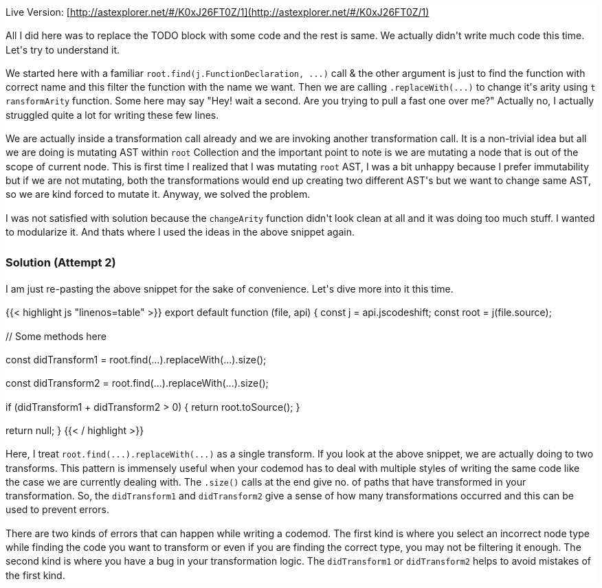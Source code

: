 Live Version: [http://astexplorer.net/#/K0xJ26FT0Z/1](http://astexplorer.net/#/K0xJ26FT0Z/1)

All I did here was to replace the TODO block with some code and the rest is same. We actually didn't write much code this time. Let's try to understand it.

We started here with a familiar `root.find(j.FunctionDeclaration, ...)` call & the other argument is just to find the function with correct name and this filter the function with the name we want. Then we are calling `.replaceWith(...)` to change it's arity using `transformArity` function. Some here may say "Hey! wait a second. Are you trying to pull a fast one over me?" Actually no, I actually struggled quite a lot for writing these few lines.

We are actually inside a transformation call already and we are invoking another transformation call. It is a non-trivial idea but all we are doing is mutating AST within `root` Collection and the important point to note is we are mutating a node that is out of the scope of current node. This is first time I realized that I was mutating `root` AST, I was a bit unhappy because I prefer immutability but if we are not mutating, both the transformations would end up creating two different AST's but we want to change same AST, so we are kind forced to mutate it. Anyway, we solved the problem.

I was not satisfied with solution because the `changeArity` function didn't look clean at all and it was doing too much stuff. I wanted to modularize it. And thats where I used the ideas in the above snippet again.

### Solution (Attempt 2)

I am just re-pasting the above snippet for the sake of convenience. Let's dive more into it this time.

{{< highlight js "linenos=table" >}}
export default function (file, api) {
const j = api.jscodeshift;
const root = j(file.source);

// Some methods here

const didTransform1 = root.find(...).replaceWith(...).size();

const didTransform2 = root.find(...).replaceWith(...).size();

if (didTransform1 + didTransform2 > 0) {
return root.toSource();
}

return null;
}
{{< / highlight >}}

Here, I treat `root.find(...).replaceWith(...)` as a single transform. If you look at the above snippet, we are actually doing to two transforms. This pattern is immensely useful when your codemod has to deal with multiple styles of writing the same code like the case we are currently dealing with. The `.size()` calls at the end give no. of paths that have transformed in your transformation. So, the `didTransform1` and `didTransform2` give a sense of how many transformations occurred and this can be used to prevent errors.

There are two kinds of errors that can happen while writing a codemod. The first kind is where you select an incorrect node type while finding the code you want to transform or even if you are finding the correct type, you may not be filtering it enough. The second kind is where you have a bug in your transformation logic. The `didTransform1` or `didTransform2` helps to avoid mistakes of the first kind.
